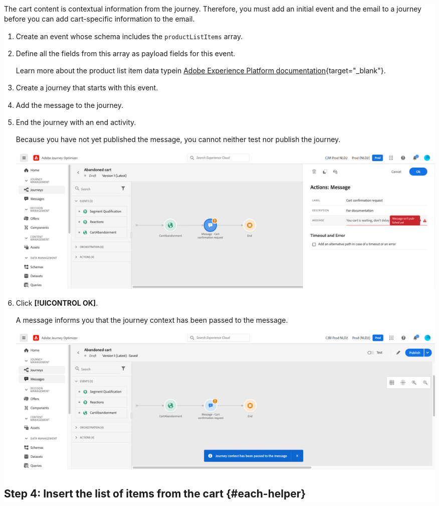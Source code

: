 The cart content is contextual information from the journey. Therefore, you must add an initial event and the email to a journey before you can add cart-specific information to the email.

1. Create an event whose schema includes the `productListItems` array.
1. Define all the fields from this array as payload fields for this event.

   Learn more about the product list item data typein [Adobe Experience Platform documentation](https://experienceleague.adobe.com/docs/experience-platform/xdm/data-types/product-list-item.html){target="_blank"}.

1. Create a journey that starts with this event.
1. Add the message to the journey.
1. End the journey with an end activity.

   Because you have not yet published the message, you cannot neither test nor publish the journey.
   
   ![](../assets/personalization-uc-helpers-7.png)

1. Click **[!UICONTROL OK]**.

   A message informs you that the journey context has been passed to the message.

   ![](../assets/personalization-uc-helpers-8.png)

## Step 4: Insert the list of items from the cart {#each-helper}
